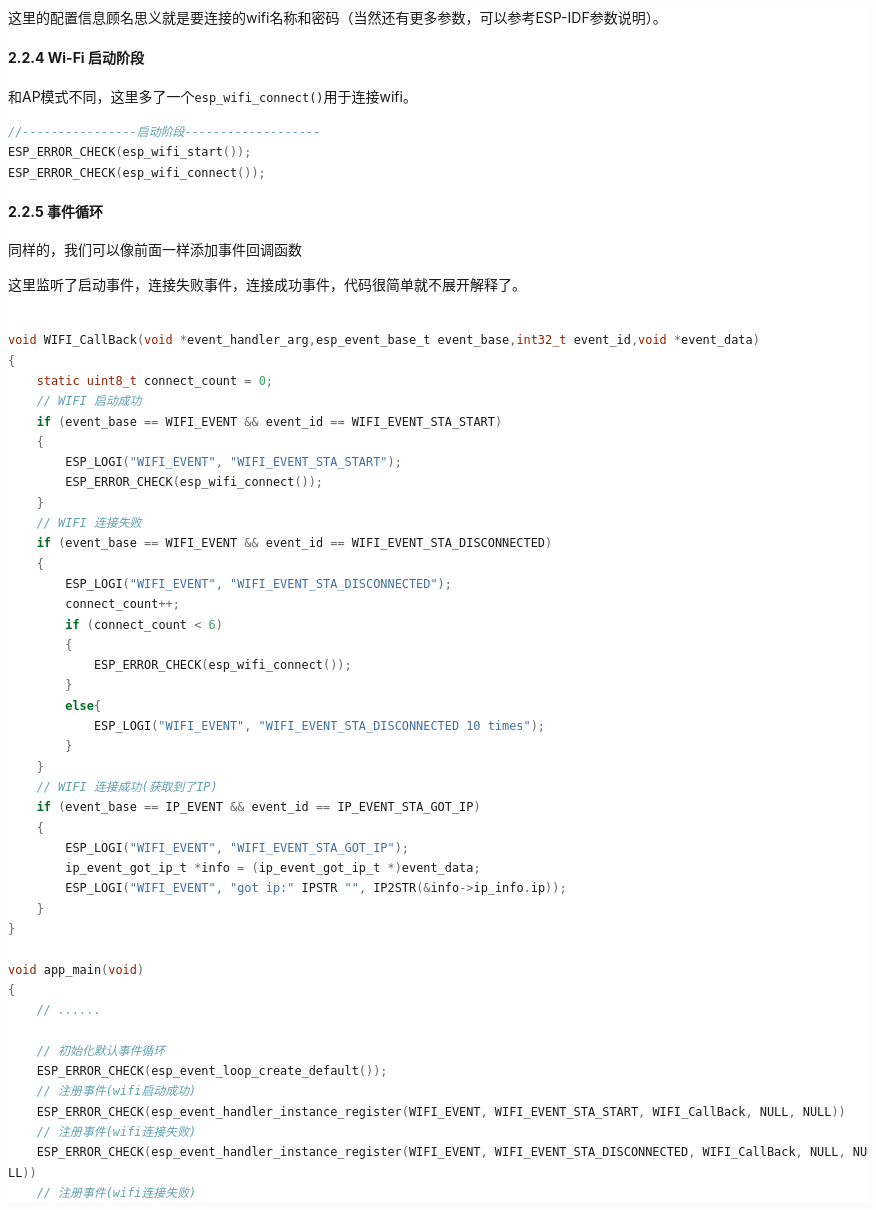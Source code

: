 这里的配置信息顾名思义就是要连接的wifi名称和密码（当然还有更多参数，可以参考ESP-IDF参数说明）。

#### 2.2.4 Wi-Fi 启动阶段

和AP模式不同，这里多了一个`esp_wifi_connect()`用于连接wifi。

```c
//----------------启动阶段-------------------
ESP_ERROR_CHECK(esp_wifi_start());
ESP_ERROR_CHECK(esp_wifi_connect());
```

#### 2.2.5 事件循环

同样的，我们可以像前面一样添加事件回调函数

这里监听了启动事件，连接失败事件，连接成功事件，代码很简单就不展开解释了。

```c

void WIFI_CallBack(void *event_handler_arg,esp_event_base_t event_base,int32_t event_id,void *event_data)
{
	static uint8_t connect_count = 0;
	// WIFI 启动成功
	if (event_base == WIFI_EVENT && event_id == WIFI_EVENT_STA_START)
	{
		ESP_LOGI("WIFI_EVENT", "WIFI_EVENT_STA_START");
		ESP_ERROR_CHECK(esp_wifi_connect());
	}
	// WIFI 连接失败
	if (event_base == WIFI_EVENT && event_id == WIFI_EVENT_STA_DISCONNECTED)
	{
		ESP_LOGI("WIFI_EVENT", "WIFI_EVENT_STA_DISCONNECTED");
		connect_count++;
		if (connect_count < 6)
		{
			ESP_ERROR_CHECK(esp_wifi_connect());
		}
		else{
			ESP_LOGI("WIFI_EVENT", "WIFI_EVENT_STA_DISCONNECTED 10 times");
		}
	}
	// WIFI 连接成功(获取到了IP)
	if (event_base == IP_EVENT && event_id == IP_EVENT_STA_GOT_IP)
	{
		ESP_LOGI("WIFI_EVENT", "WIFI_EVENT_STA_GOT_IP");
		ip_event_got_ip_t *info = (ip_event_got_ip_t *)event_data;
		ESP_LOGI("WIFI_EVENT", "got ip:" IPSTR "", IP2STR(&info->ip_info.ip));
	}
}

void app_main(void)
{
	// ......
	
	// 初始化默认事件循环
	ESP_ERROR_CHECK(esp_event_loop_create_default());
	// 注册事件(wifi启动成功)
	ESP_ERROR_CHECK(esp_event_handler_instance_register(WIFI_EVENT, WIFI_EVENT_STA_START, WIFI_CallBack, NULL, NULL))
	// 注册事件(wifi连接失败)
	ESP_ERROR_CHECK(esp_event_handler_instance_register(WIFI_EVENT, WIFI_EVENT_STA_DISCONNECTED, WIFI_CallBack, NULL, NULL))
	// 注册事件(wifi连接失败)
```